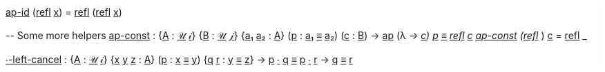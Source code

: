 <a id="3164" href="Chapter2.Book.html#3104" class="Function">ap-id</a> <a id="3170" class="Symbol">(</a><a id="3171" href="Chapter1.Book.html#3949" class="InductiveConstructor">refl</a> <a id="3176" href="Chapter2.Book.html#3176" class="Bound">x</a><a id="3177" class="Symbol">)</a> <a id="3179" class="Symbol">=</a> <a id="3181" href="Chapter1.Book.html#3949" class="InductiveConstructor">refl</a> <a id="3186" class="Symbol">(</a><a id="3187" href="Chapter1.Book.html#3949" class="InductiveConstructor">refl</a> <a id="3192" href="Chapter2.Book.html#3176" class="Bound">x</a><a id="3193" class="Symbol">)</a>

<a id="3196" class="Comment">-- Some more helpers</a>
<a id="ap-const"></a><a id="3217" href="Chapter2.Book.html#3217" class="Function">ap-const</a> <a id="3226" class="Symbol">:</a> <a id="3228" class="Symbol">{</a><a id="3229" href="Chapter2.Book.html#3229" class="Bound">A</a> <a id="3231" class="Symbol">:</a> <a id="3233" href="Chapter1.Book.html#343" class="Function">𝒰</a> <a id="3235" href="Chapter1.Book.html#328" class="Generalizable">𝒾</a><a id="3236" class="Symbol">}</a> <a id="3238" class="Symbol">{</a><a id="3239" href="Chapter2.Book.html#3239" class="Bound">B</a> <a id="3241" class="Symbol">:</a> <a id="3243" href="Chapter1.Book.html#343" class="Function">𝒰</a> <a id="3245" href="Chapter1.Book.html#330" class="Generalizable">𝒿</a><a id="3246" class="Symbol">}</a> <a id="3248" class="Symbol">{</a><a id="3249" href="Chapter2.Book.html#3249" class="Bound">a₁</a> <a id="3252" href="Chapter2.Book.html#3252" class="Bound">a₂</a> <a id="3255" class="Symbol">:</a> <a id="3257" href="Chapter2.Book.html#3229" class="Bound">A</a><a id="3258" class="Symbol">}</a>
           <a id="3271" class="Symbol">(</a><a id="3272" href="Chapter2.Book.html#3272" class="Bound">p</a> <a id="3274" class="Symbol">:</a> <a id="3276" href="Chapter2.Book.html#3249" class="Bound">a₁</a> <a id="3279" href="Chapter1.Book.html#3989" class="Function Operator">≡</a> <a id="3281" href="Chapter2.Book.html#3252" class="Bound">a₂</a><a id="3283" class="Symbol">)</a> <a id="3285" class="Symbol">(</a><a id="3286" href="Chapter2.Book.html#3286" class="Bound">c</a> <a id="3288" class="Symbol">:</a> <a id="3290" href="Chapter2.Book.html#3239" class="Bound">B</a><a id="3291" class="Symbol">)</a>
         <a id="3302" class="Symbol">→</a> <a id="3304" href="Chapter2.Book.html#2451" class="Function">ap</a> <a id="3307" class="Symbol">(λ</a> <a id="3310" href="Chapter2.Book.html#3310" class="Bound">_</a> <a id="3312" class="Symbol">→</a> <a id="3314" href="Chapter2.Book.html#3286" class="Bound">c</a><a id="3315" class="Symbol">)</a> <a id="3317" href="Chapter2.Book.html#3272" class="Bound">p</a> <a id="3319" href="Chapter1.Book.html#3989" class="Function Operator">≡</a> <a id="3321" href="Chapter1.Book.html#3949" class="InductiveConstructor">refl</a> <a id="3326" href="Chapter2.Book.html#3286" class="Bound">c</a>
<a id="3328" href="Chapter2.Book.html#3217" class="Function">ap-const</a> <a id="3337" class="Symbol">(</a><a id="3338" href="Chapter1.Book.html#3949" class="InductiveConstructor">refl</a> <a id="3343" class="Symbol">_)</a> <a id="3346" href="Chapter2.Book.html#3346" class="Bound">c</a> <a id="3348" class="Symbol">=</a> <a id="3350" href="Chapter1.Book.html#3949" class="InductiveConstructor">refl</a> <a id="3355" class="Symbol">_</a>

<a id="∙-left-cancel"></a><a id="3358" href="Chapter2.Book.html#3358" class="Function">∙-left-cancel</a> <a id="3372" class="Symbol">:</a> <a id="3374" class="Symbol">{</a><a id="3375" href="Chapter2.Book.html#3375" class="Bound">A</a> <a id="3377" class="Symbol">:</a> <a id="3379" href="Chapter1.Book.html#343" class="Function">𝒰</a> <a id="3381" href="Chapter1.Book.html#328" class="Generalizable">𝒾</a><a id="3382" class="Symbol">}</a> <a id="3384" class="Symbol">{</a><a id="3385" href="Chapter2.Book.html#3385" class="Bound">x</a> <a id="3387" href="Chapter2.Book.html#3387" class="Bound">y</a> <a id="3389" href="Chapter2.Book.html#3389" class="Bound">z</a> <a id="3391" class="Symbol">:</a> <a id="3393" href="Chapter2.Book.html#3375" class="Bound">A</a><a id="3394" class="Symbol">}</a>
                <a id="3412" class="Symbol">(</a><a id="3413" href="Chapter2.Book.html#3413" class="Bound">p</a> <a id="3415" class="Symbol">:</a> <a id="3417" href="Chapter2.Book.html#3385" class="Bound">x</a> <a id="3419" href="Chapter1.Book.html#3989" class="Function Operator">≡</a> <a id="3421" href="Chapter2.Book.html#3387" class="Bound">y</a><a id="3422" class="Symbol">)</a> <a id="3424" class="Symbol">{</a><a id="3425" href="Chapter2.Book.html#3425" class="Bound">q</a> <a id="3427" href="Chapter2.Book.html#3427" class="Bound">r</a> <a id="3429" class="Symbol">:</a> <a id="3431" href="Chapter2.Book.html#3387" class="Bound">y</a> <a id="3433" href="Chapter1.Book.html#3989" class="Function Operator">≡</a> <a id="3435" href="Chapter2.Book.html#3389" class="Bound">z</a><a id="3436" class="Symbol">}</a>
              <a id="3452" class="Symbol">→</a> <a id="3454" href="Chapter2.Book.html#3413" class="Bound">p</a> <a id="3456" href="Chapter2.Book.html#372" class="Function Operator">∙</a> <a id="3458" href="Chapter2.Book.html#3425" class="Bound">q</a> <a id="3460" href="Chapter1.Book.html#3989" class="Function Operator">≡</a> <a id="3462" href="Chapter2.Book.html#3413" class="Bound">p</a> <a id="3464" href="Chapter2.Book.html#372" class="Function Operator">∙</a> <a id="3466" href="Chapter2.Book.html#3427" class="Bound">r</a>
              <a id="3482" class="Symbol">→</a> <a id="3484" href="Chapter2.Book.html#3425" class="Bound">q</a> <a id="3486" href="Chapter1.Book.html#3989" class="Function Operator">≡</a> <a id="3488" href="Chapter2.Book.html#3427" class="Bound">r</a>